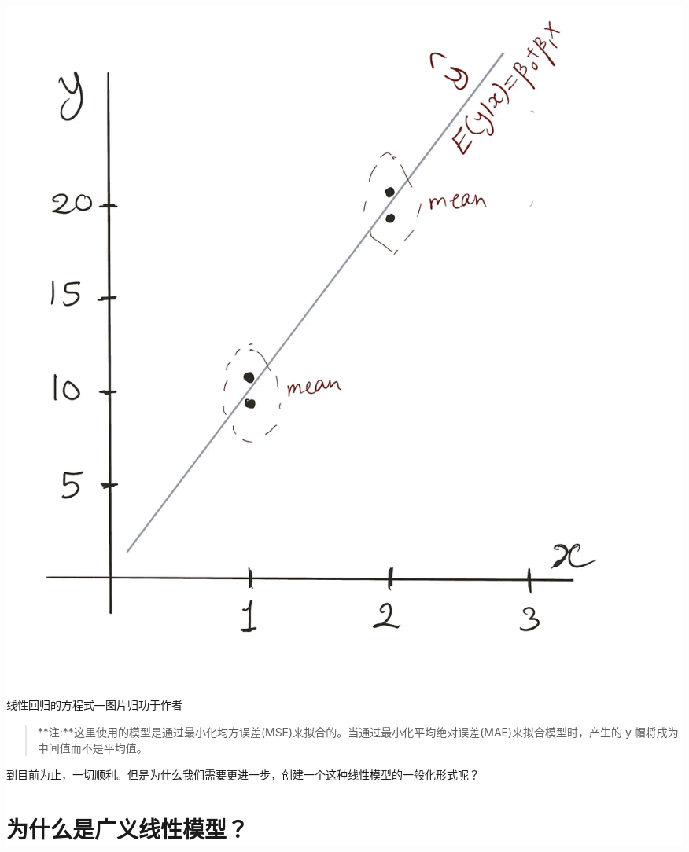 ![](img/87c0bc05bbce7d62090978d084c2ae05.png)

线性回归的方程式—图片归功于作者

> **注:**这里使用的模型是通过最小化均方误差(MSE)来拟合的。当通过最小化平均绝对误差(MAE)来拟合模型时，产生的 y 帽将成为中间值而不是平均值。

到目前为止，一切顺利。但是为什么我们需要更进一步，创建一个这种线性模型的一般化形式呢？

# 为什么是广义线性模型？
